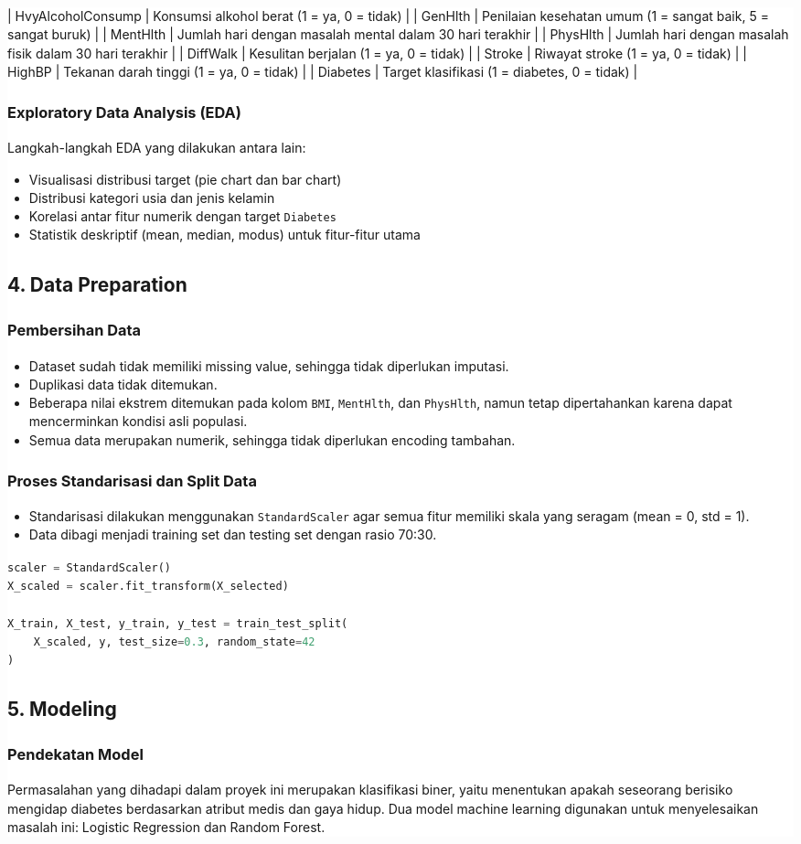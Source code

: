 | HvyAlcoholConsump      | Konsumsi alkohol berat (1 = ya, 0 = tidak)                           |
| GenHlth                | Penilaian kesehatan umum (1 = sangat baik, 5 = sangat buruk)         |
| MentHlth               | Jumlah hari dengan masalah mental dalam 30 hari terakhir             |
| PhysHlth               | Jumlah hari dengan masalah fisik dalam 30 hari terakhir              |
| DiffWalk               | Kesulitan berjalan (1 = ya, 0 = tidak)                               |
| Stroke                 | Riwayat stroke (1 = ya, 0 = tidak)                                   |
| HighBP                 | Tekanan darah tinggi (1 = ya, 0 = tidak)                             |
| Diabetes               | Target klasifikasi (1 = diabetes, 0 = tidak)                         |

### Exploratory Data Analysis (EDA)

Langkah-langkah EDA yang dilakukan antara lain:
- Visualisasi distribusi target (pie chart dan bar chart)
- Distribusi kategori usia dan jenis kelamin
- Korelasi antar fitur numerik dengan target `Diabetes`
- Statistik deskriptif (mean, median, modus) untuk fitur-fitur utama

## 4. Data Preparation

### Pembersihan Data
- Dataset sudah tidak memiliki missing value, sehingga tidak diperlukan imputasi.
- Duplikasi data tidak ditemukan.
- Beberapa nilai ekstrem ditemukan pada kolom `BMI`, `MentHlth`, dan `PhysHlth`, namun tetap dipertahankan karena dapat mencerminkan kondisi asli populasi.
- Semua data merupakan numerik, sehingga tidak diperlukan encoding tambahan.

### Proses Standarisasi dan Split Data
- Standarisasi dilakukan menggunakan `StandardScaler` agar semua fitur memiliki skala yang seragam (mean = 0, std = 1).
- Data dibagi menjadi training set dan testing set dengan rasio 70:30.

```python
scaler = StandardScaler()
X_scaled = scaler.fit_transform(X_selected)

X_train, X_test, y_train, y_test = train_test_split(
    X_scaled, y, test_size=0.3, random_state=42
)
```

## 5. Modeling

### Pendekatan Model

Permasalahan yang dihadapi dalam proyek ini merupakan klasifikasi biner, yaitu menentukan apakah seseorang berisiko mengidap diabetes berdasarkan atribut medis dan gaya hidup. Dua model machine learning digunakan untuk menyelesaikan masalah ini: Logistic Regression dan Random Forest.
